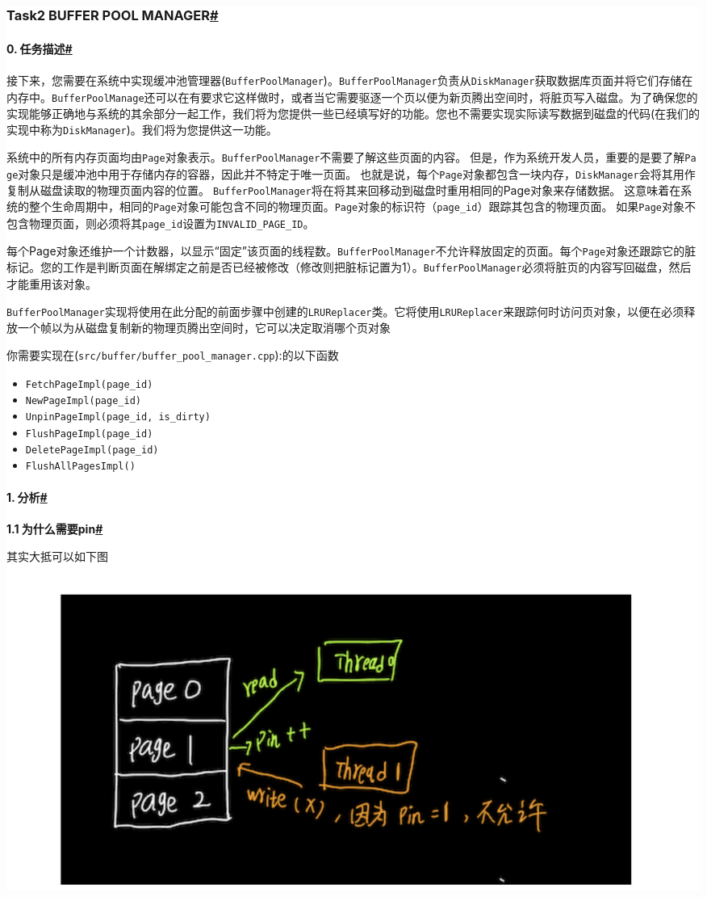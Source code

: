 ### Task2 BUFFER POOL MANAGER[#](https://www.cnblogs.com/JayL-zxl/p/14311883.html#task2-buffer-pool-manager) <a href="#task2-buffer-pool-manager" id="task2-buffer-pool-manager"></a>

#### 0. 任务描述[#](https://www.cnblogs.com/JayL-zxl/p/14311883.html#0-%E4%BB%BB%E5%8A%A1%E6%8F%8F%E8%BF%B0-1) <a href="#0-ren-wu-miao-shu-1" id="0-ren-wu-miao-shu-1"></a>

接下来，您需要在系统中实现缓冲池管理器(`BufferPoolManager`)。`BufferPoolManager`负责从`DiskManager`获取数据库页面并将它们存储在内存中。`BufferPoolManage`还可以在有要求它这样做时，或者当它需要驱逐一个页以便为新页腾出空间时，将脏页写入磁盘。为了确保您的实现能够正确地与系统的其余部分一起工作，我们将为您提供一些已经填写好的功能。您也不需要实现实际读写数据到磁盘的代码(在我们的实现中称为`DiskManager`)。我们将为您提供这一功能。

系统中的所有内存页面均由`Page`对象表示。`BufferPoolManager`不需要了解这些页面的内容。 但是，作为系统开发人员，重要的是要了解`Page`对象只是缓冲池中用于存储内存的容器，因此并不特定于唯一页面。 也就是说，每个`Page`对象都包含一块内存，`DiskManager`会将其用作复制从磁盘读取的物理页面内容的位置。 `BufferPoolManager`将在将其来回移动到磁盘时重用相同的Page对象来存储数据。 这意味着在系统的整个生命周期中，相同的`Page`对象可能包含不同的物理页面。`Page`对象的标识符（`page_id`）跟踪其包含的物理页面。 如果`Page`对象不包含物理页面，则必须将其`page_id`设置为`INVALID_PAGE_ID`。

每个Page对象还维护一个计数器，以显示“固定”该页面的线程数。`BufferPoolManager`不允许释放固定的页面。每个`Page`对象还跟踪它的脏标记。您的工作是判断页面在解绑定之前是否已经被修改（修改则把脏标记置为1）。`BufferPoolManager`必须将脏页的内容写回磁盘，然后才能重用该对象。

`BufferPoolManager`实现将使用在此分配的前面步骤中创建的`LRUReplacer`类。它将使用`LRUReplacer`来跟踪何时访问页对象，以便在必须释放一个帧以为从磁盘复制新的物理页腾出空间时，它可以决定取消哪个页对象

你需要实现在(`src/buffer/buffer_pool_manager.cpp`):的以下函数

* `FetchPageImpl(page_id)`
* `NewPageImpl(page_id)`
* `UnpinPageImpl(page_id, is_dirty)`
* `FlushPageImpl(page_id)`
* `DeletePageImpl(page_id)`
* `FlushAllPagesImpl()`

#### 1. 分析[#](https://www.cnblogs.com/JayL-zxl/p/14311883.html#1-%E5%88%86%E6%9E%90) <a href="#1-fen-xi" id="1-fen-xi"></a>

**1.1 为什么需要pin**[**#**](https://www.cnblogs.com/JayL-zxl/p/14311883.html#11-%E4%B8%BA%E4%BB%80%E4%B9%88%E9%9C%80%E8%A6%81pin)

其实大抵可以如下图

<figure><img src="../../../.gitbook/assets/image (3).png" alt=""><figcaption></figcaption></figure>

